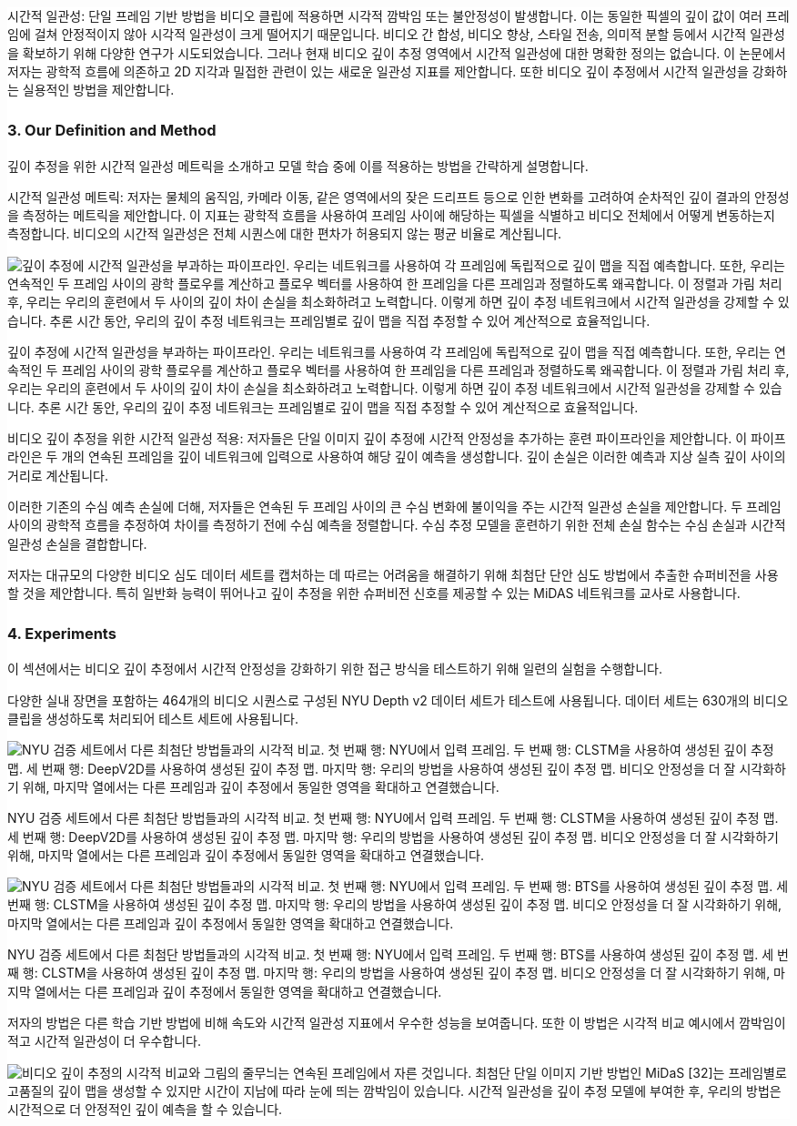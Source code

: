 시간적 일관성:
단일 프레임 기반 방법을 비디오 클립에 적용하면 시각적 깜박임 또는 불안정성이 발생합니다. 이는 동일한 픽셀의 깊이 값이 여러 프레임에 걸쳐 안정적이지 않아 시각적 일관성이 크게 떨어지기 때문입니다. 비디오 간 합성, 비디오 향상, 스타일 전송, 의미적 분할 등에서 시간적 일관성을 확보하기 위해 다양한 연구가 시도되었습니다. 그러나 현재 비디오 깊이 추정 영역에서 시간적 일관성에 대한 명확한 정의는 없습니다. 이 논문에서 저자는 광학적 흐름에 의존하고 2D 지각과 밀접한 관련이 있는 새로운 일관성 지표를 제안합니다. 또한 비디오 깊이 추정에서 시간적 일관성을 강화하는 실용적인 방법을 제안합니다.

### 3. Our Definition and Method

깊이 추정을 위한 시간적 일관성 메트릭을 소개하고 모델 학습 중에 이를 적용하는 방법을 간략하게 설명합니다.

시간적 일관성 메트릭:
저자는 물체의 움직임, 카메라 이동, 같은 영역에서의 잦은 드리프트 등으로 인한 변화를 고려하여 순차적인 깊이 결과의 안정성을 측정하는 메트릭을 제안합니다. 이 지표는 광학적 흐름을 사용하여 프레임 사이에 해당하는 픽셀을 식별하고 비디오 전체에서 어떻게 변동하는지 측정합니다. 비디오의 시간적 일관성은 전체 시퀀스에 대한 편차가 허용되지 않는 평균 비율로 계산됩니다.

![깊이 추정에 시간적 일관성을 부과하는 파이프라인. 우리는 네트워크를 사용하여 각 프레임에 독립적으로 깊이 맵을 직접 예측합니다. 또한, 우리는 연속적인 두 프레임 사이의 광학 플로우를 계산하고 플로우 벡터를 사용하여 한 프레임을 다른 프레임과 정렬하도록 왜곡합니다. 이 정렬과 가림 처리 후, 우리는 우리의 훈련에서 두 사이의 깊이 차이 손실을 최소화하려고 노력합니다. 이렇게 하면 깊이 추정 네트워크에서 시간적 일관성을 강제할 수 있습니다. 추론 시간 동안, 우리의 깊이 추정 네트워크는 프레임별로 깊이 맵을 직접 추정할 수 있어 계산적으로 효율적입니다.](Enforcing%20Temporal%20Consistency%20in%20Video%20Depth%20Esti%20326766c09fa949c6acfced2e17cc7f17/Untitled%201.png)

깊이 추정에 시간적 일관성을 부과하는 파이프라인. 우리는 네트워크를 사용하여 각 프레임에 독립적으로 깊이 맵을 직접 예측합니다. 또한, 우리는 연속적인 두 프레임 사이의 광학 플로우를 계산하고 플로우 벡터를 사용하여 한 프레임을 다른 프레임과 정렬하도록 왜곡합니다. 이 정렬과 가림 처리 후, 우리는 우리의 훈련에서 두 사이의 깊이 차이 손실을 최소화하려고 노력합니다. 이렇게 하면 깊이 추정 네트워크에서 시간적 일관성을 강제할 수 있습니다. 추론 시간 동안, 우리의 깊이 추정 네트워크는 프레임별로 깊이 맵을 직접 추정할 수 있어 계산적으로 효율적입니다.

비디오 깊이 추정을 위한 시간적 일관성 적용:
저자들은 단일 이미지 깊이 추정에 시간적 안정성을 추가하는 훈련 파이프라인을 제안합니다. 이 파이프라인은 두 개의 연속된 프레임을 깊이 네트워크에 입력으로 사용하여 해당 깊이 예측을 생성합니다. 깊이 손실은 이러한 예측과 지상 실측 깊이 사이의 거리로 계산됩니다.

이러한 기존의 수심 예측 손실에 더해, 저자들은 연속된 두 프레임 사이의 큰 수심 변화에 불이익을 주는 시간적 일관성 손실을 제안합니다. 두 프레임 사이의 광학적 흐름을 추정하여 차이를 측정하기 전에 수심 예측을 정렬합니다. 수심 추정 모델을 훈련하기 위한 전체 손실 함수는 수심 손실과 시간적 일관성 손실을 결합합니다.

저자는 대규모의 다양한 비디오 심도 데이터 세트를 캡처하는 데 따르는 어려움을 해결하기 위해 최첨단 단안 심도 방법에서 추출한 슈퍼비전을 사용할 것을 제안합니다. 특히 일반화 능력이 뛰어나고 깊이 추정을 위한 슈퍼비전 신호를 제공할 수 있는 MiDAS 네트워크를 교사로 사용합니다.

### 4. Experiments

이 섹션에서는 비디오 깊이 추정에서 시간적 안정성을 강화하기 위한 접근 방식을 테스트하기 위해 일련의 실험을 수행합니다.

다양한 실내 장면을 포함하는 464개의 비디오 시퀀스로 구성된 NYU Depth v2 데이터 세트가 테스트에 사용됩니다. 데이터 세트는 630개의 비디오 클립을 생성하도록 처리되어 테스트 세트에 사용됩니다.

![NYU 검증 세트에서 다른 최첨단 방법들과의 시각적 비교. 첫 번째 행: NYU에서 입력 프레임. 두 번째 행: CLSTM을 사용하여 생성된 깊이 추정 맵. 세 번째 행: DeepV2D를 사용하여 생성된 깊이 추정 맵. 마지막 행: 우리의 방법을 사용하여 생성된 깊이 추정 맵. 비디오 안정성을 더 잘 시각화하기 위해, 마지막 열에서는 다른 프레임과 깊이 추정에서 동일한 영역을 확대하고 연결했습니다.](Enforcing%20Temporal%20Consistency%20in%20Video%20Depth%20Esti%20326766c09fa949c6acfced2e17cc7f17/Untitled%202.png)

NYU 검증 세트에서 다른 최첨단 방법들과의 시각적 비교. 첫 번째 행: NYU에서 입력 프레임. 두 번째 행: CLSTM을 사용하여 생성된 깊이 추정 맵. 세 번째 행: DeepV2D를 사용하여 생성된 깊이 추정 맵. 마지막 행: 우리의 방법을 사용하여 생성된 깊이 추정 맵. 비디오 안정성을 더 잘 시각화하기 위해, 마지막 열에서는 다른 프레임과 깊이 추정에서 동일한 영역을 확대하고 연결했습니다.

![NYU 검증 세트에서 다른 최첨단 방법들과의 시각적 비교. 첫 번째 행: NYU에서 입력 프레임. 두 번째 행: BTS를 사용하여 생성된 깊이 추정 맵. 세 번째 행: CLSTM을 사용하여 생성된 깊이 추정 맵. 마지막 행: 우리의 방법을 사용하여 생성된 깊이 추정 맵. 비디오 안정성을 더 잘 시각화하기 위해, 마지막 열에서는 다른 프레임과 깊이 추정에서 동일한 영역을 확대하고 연결했습니다.](Enforcing%20Temporal%20Consistency%20in%20Video%20Depth%20Esti%20326766c09fa949c6acfced2e17cc7f17/Untitled%203.png)

NYU 검증 세트에서 다른 최첨단 방법들과의 시각적 비교. 첫 번째 행: NYU에서 입력 프레임. 두 번째 행: BTS를 사용하여 생성된 깊이 추정 맵. 세 번째 행: CLSTM을 사용하여 생성된 깊이 추정 맵. 마지막 행: 우리의 방법을 사용하여 생성된 깊이 추정 맵. 비디오 안정성을 더 잘 시각화하기 위해, 마지막 열에서는 다른 프레임과 깊이 추정에서 동일한 영역을 확대하고 연결했습니다.

저자의 방법은 다른 학습 기반 방법에 비해 속도와 시간적 일관성 지표에서 우수한 성능을 보여줍니다. 또한 이 방법은 시각적 비교 예시에서 깜박임이 적고 시간적 일관성이 더 우수합니다.

![비디오 깊이 추정의 시각적 비교와 그림의 줄무늬는 연속된 프레임에서 자른 것입니다. 최첨단 단일 이미지 기반 방법인 MiDaS [32]는 프레임별로 고품질의 깊이 맵을 생성할 수 있지만 시간이 지남에 따라 눈에 띄는 깜박임이 있습니다. 시간적 일관성을 깊이 추정 모델에 부여한 후, 우리의 방법은 시간적으로 더 안정적인 깊이 예측을 할 수 있습니다.](Enforcing%20Temporal%20Consistency%20in%20Video%20Depth%20Esti%20326766c09fa949c6acfced2e17cc7f17/Untitled%204.png)
